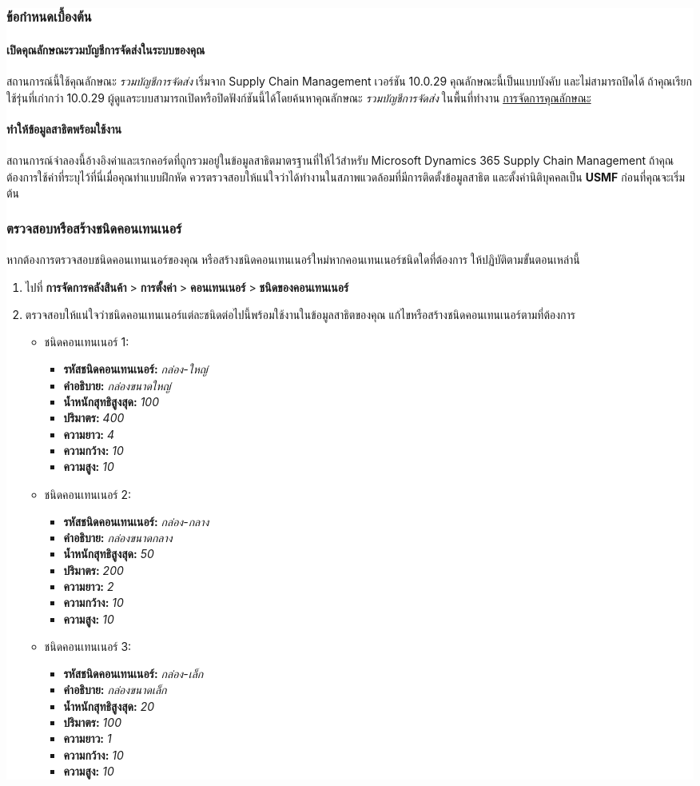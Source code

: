 ### <a name="prerequisites"></a>ข้อกำหนดเบื้องต้น

#### <a name="turn-on-the-consolidate-shipments-feature-in-your-system"></a>เปิดคุณลักษณะรวมบัญชีการจัดส่งในระบบของคุณ

สถานการณ์นี้ใช้คุณลักษณะ *รวมบัญชีการจัดส่ง* เริ่มจาก Supply Chain Management เวอร์ชัน 10.0.29 คุณลักษณะนี้เป็นแบบบังคับ และไม่สามารถปิดได้ ถ้าคุณเรียกใช้รุ่นที่เก่ากว่า 10.0.29 ผู้ดูแลระบบสามารถเปิดหรือปิดฟังก์ชันนี้ได้โดยค้นหาคุณลักษณะ *รวมบัญชีการจัดส่ง* ในพื้นที่ทำงาน [การจัดการคุณลักษณะ](../../fin-ops-core/fin-ops/get-started/feature-management/feature-management-overview.md)

#### <a name="make-demo-data-available"></a>ทำให้ข้อมูลสาธิตพร้อมใช้งาน

สถานการณ์จำลองนี้อ้างอิงค่าและเรกคอร์ดที่ถูกรวมอยู่ในข้อมูลสาธิตมาตรฐานที่ให้ไว้สำหรับ Microsoft Dynamics 365 Supply Chain Management ถ้าคุณต้องการใช้ค่าที่ระบุไว้ที่นี่เมื่อคุณทำแบบฝึกหัด ควรตรวจสอบให้แน่ใจว่าได้ทำงานในสภาพแวดล้อมที่มีการติดตั้งข้อมูลสาธิต และตั้งค่านิติบุคคลเป็น **USMF** ก่อนที่คุณจะเริ่มต้น

### <a name="inspect-or-create-container-types"></a>ตรวจสอบหรือสร้างชนิดคอนเทนเนอร์

หากต้องการตรวจสอบชนิดคอนเทนเนอร์ของคุณ หรือสร้างชนิดคอนเทนเนอร์ใหม่หากคอนเทนเนอร์ชนิดใดที่ต้องการ ให้ปฏิบัติตามขั้นตอนเหล่านี้

1. ไปที่ **การจัดการคลังสินค้า** \> **การตั้งค่า** \> **คอนเทนเนอร์** \> **ชนิดของคอนเทนเนอร์**
1. ตรวจสอบให้แน่ใจว่าชนิดคอนเทนเนอร์แต่ละชนิดต่อไปนี้พร้อมใช้งานในข้อมูลสาธิตของคุณ แก้ไขหรือสร้างชนิดคอนเทนเนอร์ตามที่ต้องการ

    - ชนิดคอนเทนเนอร์ 1:

        - **รหัสชนิดคอนเทนเนอร์:** *กล่อง-ใหญ่*
        - **คำอธิบาย:** *กล่องขนาดใหญ่*
        - **น้ำหนักสุทธิสูงสุด:** *100*
        - **ปริมาตร:** *400*
        - **ความยาว:** *4*
        - **ความกว้าง:** *10*
        - **ความสูง:** *10*

    - ชนิดคอนเทนเนอร์ 2:

        - **รหัสชนิดคอนเทนเนอร์:** *กล่อง-กลาง*
        - **คำอธิบาย:** *กล่องขนาดกลาง*
        - **น้ำหนักสุทธิสูงสุด:** *50*
        - **ปริมาตร:** *200*
        - **ความยาว:** *2*
        - **ความกว้าง:** *10*
        - **ความสูง:** *10*

    - ชนิดคอนเทนเนอร์ 3:

        - **รหัสชนิดคอนเทนเนอร์:** *กล่อง-เล็ก*
        - **คำอธิบาย:** *กล่องขนาดเล็ก*
        - **น้ำหนักสุทธิสูงสุด:** *20*
        - **ปริมาตร:** *100*
        - **ความยาว:** *1*
        - **ความกว้าง:** *10*
        - **ความสูง:** *10*
